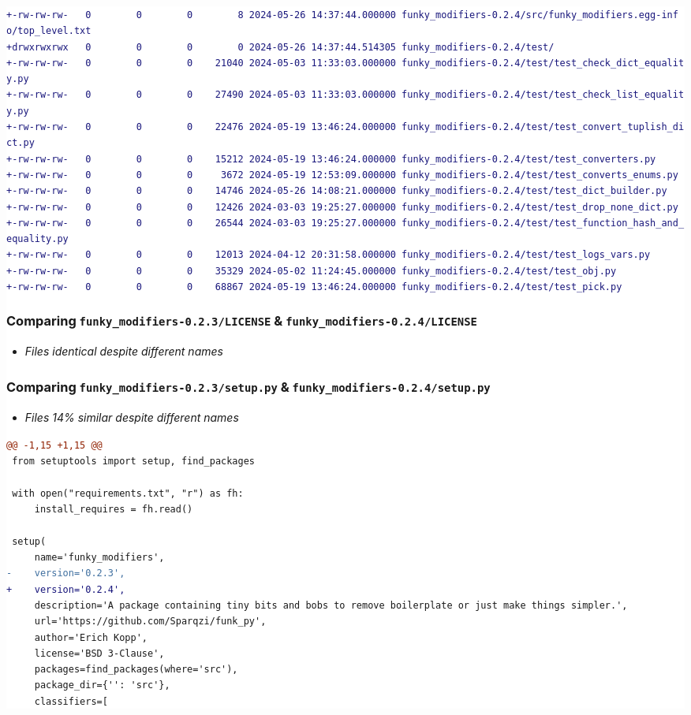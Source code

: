 ```diff
+-rw-rw-rw-   0        0        0        8 2024-05-26 14:37:44.000000 funky_modifiers-0.2.4/src/funky_modifiers.egg-info/top_level.txt
+drwxrwxrwx   0        0        0        0 2024-05-26 14:37:44.514305 funky_modifiers-0.2.4/test/
+-rw-rw-rw-   0        0        0    21040 2024-05-03 11:33:03.000000 funky_modifiers-0.2.4/test/test_check_dict_equality.py
+-rw-rw-rw-   0        0        0    27490 2024-05-03 11:33:03.000000 funky_modifiers-0.2.4/test/test_check_list_equality.py
+-rw-rw-rw-   0        0        0    22476 2024-05-19 13:46:24.000000 funky_modifiers-0.2.4/test/test_convert_tuplish_dict.py
+-rw-rw-rw-   0        0        0    15212 2024-05-19 13:46:24.000000 funky_modifiers-0.2.4/test/test_converters.py
+-rw-rw-rw-   0        0        0     3672 2024-05-19 12:53:09.000000 funky_modifiers-0.2.4/test/test_converts_enums.py
+-rw-rw-rw-   0        0        0    14746 2024-05-26 14:08:21.000000 funky_modifiers-0.2.4/test/test_dict_builder.py
+-rw-rw-rw-   0        0        0    12426 2024-03-03 19:25:27.000000 funky_modifiers-0.2.4/test/test_drop_none_dict.py
+-rw-rw-rw-   0        0        0    26544 2024-03-03 19:25:27.000000 funky_modifiers-0.2.4/test/test_function_hash_and_equality.py
+-rw-rw-rw-   0        0        0    12013 2024-04-12 20:31:58.000000 funky_modifiers-0.2.4/test/test_logs_vars.py
+-rw-rw-rw-   0        0        0    35329 2024-05-02 11:24:45.000000 funky_modifiers-0.2.4/test/test_obj.py
+-rw-rw-rw-   0        0        0    68867 2024-05-19 13:46:24.000000 funky_modifiers-0.2.4/test/test_pick.py
```

### Comparing `funky_modifiers-0.2.3/LICENSE` & `funky_modifiers-0.2.4/LICENSE`

 * *Files identical despite different names*

### Comparing `funky_modifiers-0.2.3/setup.py` & `funky_modifiers-0.2.4/setup.py`

 * *Files 14% similar despite different names*

```diff
@@ -1,15 +1,15 @@
 from setuptools import setup, find_packages
 
 with open("requirements.txt", "r") as fh:
     install_requires = fh.read()
 
 setup(
     name='funky_modifiers',
-    version='0.2.3',
+    version='0.2.4',
     description='A package containing tiny bits and bobs to remove boilerplate or just make things simpler.',
     url='https://github.com/Sparqzi/funk_py',
     author='Erich Kopp',
     license='BSD 3-Clause',
     packages=find_packages(where='src'),
     package_dir={'': 'src'},
     classifiers=[
```
